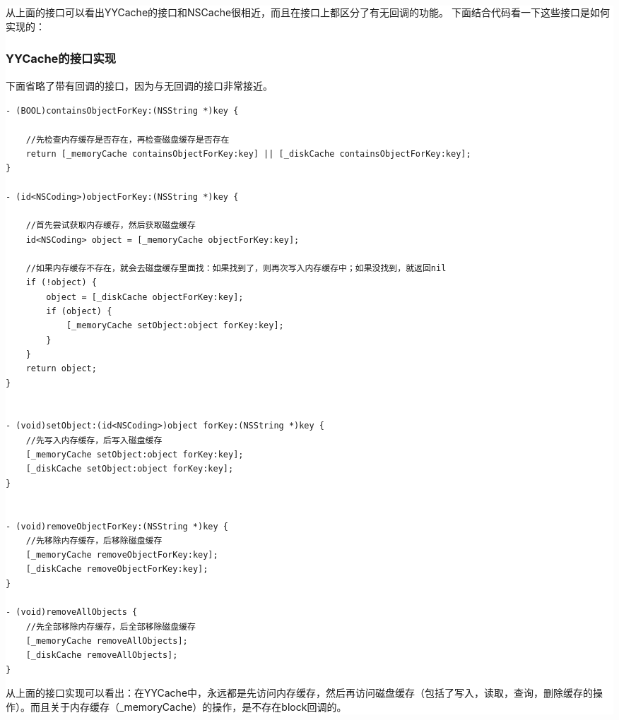 从上面的接口可以看出YYCache的接口和NSCache很相近，而且在接口上都区分了有无回调的功能。
下面结合代码看一下这些接口是如何实现的：

### YYCache的接口实现

下面省略了带有回调的接口，因为与无回调的接口非常接近。

```objc
- (BOOL)containsObjectForKey:(NSString *)key {
    
    //先检查内存缓存是否存在，再检查磁盘缓存是否存在
    return [_memoryCache containsObjectForKey:key] || [_diskCache containsObjectForKey:key];
}

- (id<NSCoding>)objectForKey:(NSString *)key {
    
    //首先尝试获取内存缓存，然后获取磁盘缓存
    id<NSCoding> object = [_memoryCache objectForKey:key];
    
    //如果内存缓存不存在，就会去磁盘缓存里面找：如果找到了，则再次写入内存缓存中；如果没找到，就返回nil
    if (!object) {
        object = [_diskCache objectForKey:key];
        if (object) {
            [_memoryCache setObject:object forKey:key];
        }
    }
    return object;
}


- (void)setObject:(id<NSCoding>)object forKey:(NSString *)key {
    //先写入内存缓存，后写入磁盘缓存
    [_memoryCache setObject:object forKey:key];
    [_diskCache setObject:object forKey:key];
}


- (void)removeObjectForKey:(NSString *)key {
    //先移除内存缓存，后移除磁盘缓存
    [_memoryCache removeObjectForKey:key];
    [_diskCache removeObjectForKey:key];
}

- (void)removeAllObjects {
    //先全部移除内存缓存，后全部移除磁盘缓存
    [_memoryCache removeAllObjects];
    [_diskCache removeAllObjects];
}

```

从上面的接口实现可以看出：在YYCache中，永远都是先访问内存缓存，然后再访问磁盘缓存（包括了写入，读取，查询，删除缓存的操作）。而且关于内存缓存（_memoryCache）的操作，是不存在block回调的。
